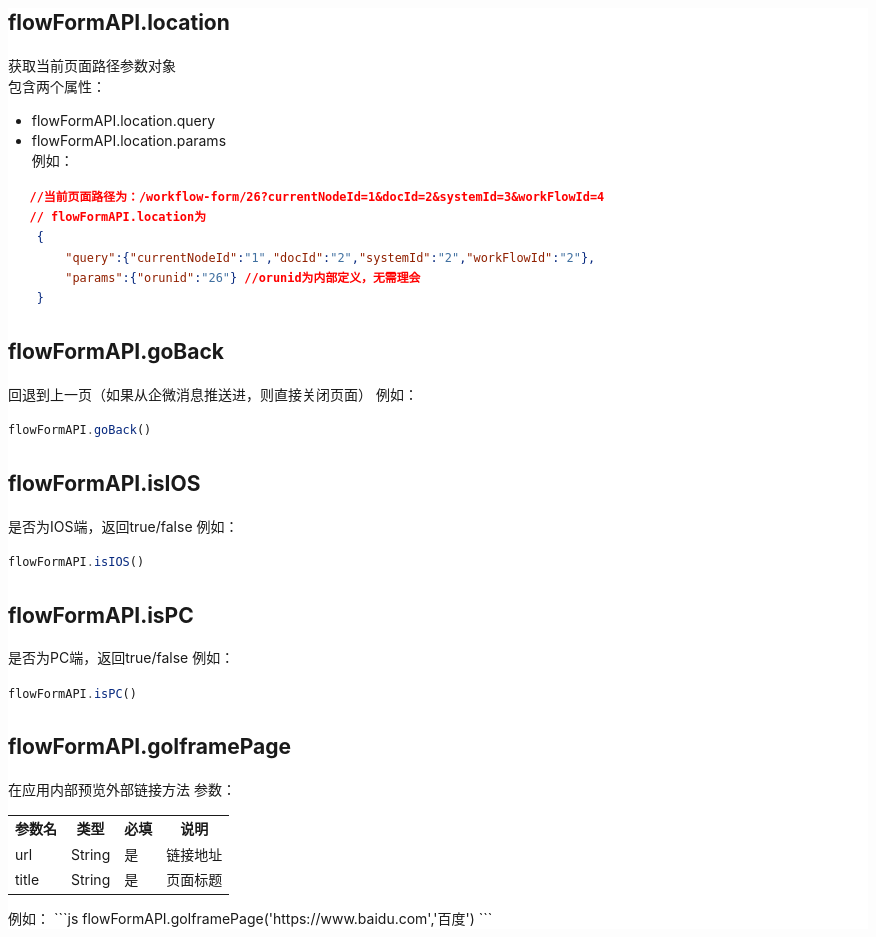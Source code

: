  
##  flowFormAPI.location
获取当前页面路径参数对象  
包含两个属性：  
- flowFormAPI.location.query
- flowFormAPI.location.params  
例如：
```json
   //当前页面路径为：/workflow-form/26?currentNodeId=1&docId=2&systemId=3&workFlowId=4
   // flowFormAPI.location为
    {
        "query":{"currentNodeId":"1","docId":"2","systemId":"2","workFlowId":"2"},
        "params":{"orunid":"26"} //orunid为内部定义，无需理会
    }
``` 
 
##  flowFormAPI.goBack
回退到上一页（如果从企微消息推送进，则直接关闭页面）
例如：
```js
flowFormAPI.goBack()
```
 
##  flowFormAPI.isIOS
是否为IOS端，返回true/false
例如：
```js
flowFormAPI.isIOS()
```
   
 
##  flowFormAPI.isPC
是否为PC端，返回true/false
例如：
```js
flowFormAPI.isPC()
```  
 
##  flowFormAPI.goIframePage
在应用内部预览外部链接方法
参数：
<table>
    <tr><th>参数名</th><th>类型</th><th>必填</th><th>说明</th></tr>
    <tr><td>url</td><td>String</td><td>是</td><td>链接地址</td></tr>
    <tr><td>title</td><td>String</td><td>是</td><td>页面标题</td></tr>
</table>
例如：
```js
flowFormAPI.goIframePage('https://www.baidu.com','百度')
```
 